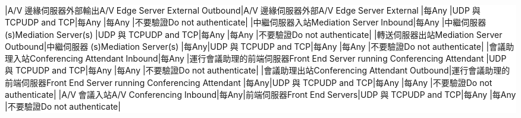 |<span data-ttu-id="76b1b-174">A/V 邊緣伺服器外部輸出</span><span class="sxs-lookup"><span data-stu-id="76b1b-174">A/V Edge Server External Outbound</span></span>|<span data-ttu-id="76b1b-175">A/V 邊緣伺服器外部</span><span class="sxs-lookup"><span data-stu-id="76b1b-175">A/V Edge Server External</span></span> |<span data-ttu-id="76b1b-176">每</span><span class="sxs-lookup"><span data-stu-id="76b1b-176">Any</span></span> |<span data-ttu-id="76b1b-177">UDP 與 TCP</span><span class="sxs-lookup"><span data-stu-id="76b1b-177">UDP and TCP</span></span>|<span data-ttu-id="76b1b-178">每</span><span class="sxs-lookup"><span data-stu-id="76b1b-178">Any</span></span> |<span data-ttu-id="76b1b-179">每</span><span class="sxs-lookup"><span data-stu-id="76b1b-179">Any</span></span> |<span data-ttu-id="76b1b-180">不要驗證</span><span class="sxs-lookup"><span data-stu-id="76b1b-180">Do not authenticate</span></span>|
|<span data-ttu-id="76b1b-181">中繼伺服器入站</span><span class="sxs-lookup"><span data-stu-id="76b1b-181">Mediation Server Inbound</span></span>|<span data-ttu-id="76b1b-182">每</span><span class="sxs-lookup"><span data-stu-id="76b1b-182">Any</span></span>  |<span data-ttu-id="76b1b-183">中繼伺服器 (s)</span><span class="sxs-lookup"><span data-stu-id="76b1b-183">Mediation Server(s)</span></span> |<span data-ttu-id="76b1b-184">UDP 與 TCP</span><span class="sxs-lookup"><span data-stu-id="76b1b-184">UDP and TCP</span></span>|<span data-ttu-id="76b1b-185">每</span><span class="sxs-lookup"><span data-stu-id="76b1b-185">Any</span></span> |<span data-ttu-id="76b1b-186">每</span><span class="sxs-lookup"><span data-stu-id="76b1b-186">Any</span></span> |<span data-ttu-id="76b1b-187">不要驗證</span><span class="sxs-lookup"><span data-stu-id="76b1b-187">Do not authenticate</span></span>|
|<span data-ttu-id="76b1b-188">轉送伺服器出站</span><span class="sxs-lookup"><span data-stu-id="76b1b-188">Mediation Server Outbound</span></span>|<span data-ttu-id="76b1b-189">中繼伺服器 (s)</span><span class="sxs-lookup"><span data-stu-id="76b1b-189">Mediation Server(s)</span></span>  |<span data-ttu-id="76b1b-190">每</span><span class="sxs-lookup"><span data-stu-id="76b1b-190">Any</span></span>|<span data-ttu-id="76b1b-191">UDP 與 TCP</span><span class="sxs-lookup"><span data-stu-id="76b1b-191">UDP and TCP</span></span>|<span data-ttu-id="76b1b-192">每</span><span class="sxs-lookup"><span data-stu-id="76b1b-192">Any</span></span> |<span data-ttu-id="76b1b-193">每</span><span class="sxs-lookup"><span data-stu-id="76b1b-193">Any</span></span> |<span data-ttu-id="76b1b-194">不要驗證</span><span class="sxs-lookup"><span data-stu-id="76b1b-194">Do not authenticate</span></span>|
|<span data-ttu-id="76b1b-195">會議助理入站</span><span class="sxs-lookup"><span data-stu-id="76b1b-195">Conferencing Attendant Inbound</span></span>|<span data-ttu-id="76b1b-196">每</span><span class="sxs-lookup"><span data-stu-id="76b1b-196">Any</span></span>  |<span data-ttu-id="76b1b-197">運行會議助理的前端伺服器</span><span class="sxs-lookup"><span data-stu-id="76b1b-197">Front End Server running Conferencing Attendant</span></span> |<span data-ttu-id="76b1b-198">UDP 與 TCP</span><span class="sxs-lookup"><span data-stu-id="76b1b-198">UDP and TCP</span></span>|<span data-ttu-id="76b1b-199">每</span><span class="sxs-lookup"><span data-stu-id="76b1b-199">Any</span></span> |<span data-ttu-id="76b1b-200">每</span><span class="sxs-lookup"><span data-stu-id="76b1b-200">Any</span></span> |<span data-ttu-id="76b1b-201">不要驗證</span><span class="sxs-lookup"><span data-stu-id="76b1b-201">Do not authenticate</span></span>|
|<span data-ttu-id="76b1b-202">會議助理出站</span><span class="sxs-lookup"><span data-stu-id="76b1b-202">Conferencing Attendant Outbound</span></span>|<span data-ttu-id="76b1b-203">運行會議助理的前端伺服器</span><span class="sxs-lookup"><span data-stu-id="76b1b-203">Front End Server running Conferencing Attendant</span></span>  |<span data-ttu-id="76b1b-204">每</span><span class="sxs-lookup"><span data-stu-id="76b1b-204">Any</span></span>|<span data-ttu-id="76b1b-205">UDP 與 TCP</span><span class="sxs-lookup"><span data-stu-id="76b1b-205">UDP and TCP</span></span>|<span data-ttu-id="76b1b-206">每</span><span class="sxs-lookup"><span data-stu-id="76b1b-206">Any</span></span> |<span data-ttu-id="76b1b-207">每</span><span class="sxs-lookup"><span data-stu-id="76b1b-207">Any</span></span> |<span data-ttu-id="76b1b-208">不要驗證</span><span class="sxs-lookup"><span data-stu-id="76b1b-208">Do not authenticate</span></span>|
|<span data-ttu-id="76b1b-209">A/V 會議入站</span><span class="sxs-lookup"><span data-stu-id="76b1b-209">A/V Conferencing Inbound</span></span>|<span data-ttu-id="76b1b-210">每</span><span class="sxs-lookup"><span data-stu-id="76b1b-210">Any</span></span>|<span data-ttu-id="76b1b-211">前端伺服器</span><span class="sxs-lookup"><span data-stu-id="76b1b-211">Front End Servers</span></span>|<span data-ttu-id="76b1b-212">UDP 與 TCP</span><span class="sxs-lookup"><span data-stu-id="76b1b-212">UDP and TCP</span></span>|<span data-ttu-id="76b1b-213">每</span><span class="sxs-lookup"><span data-stu-id="76b1b-213">Any</span></span> |<span data-ttu-id="76b1b-214">每</span><span class="sxs-lookup"><span data-stu-id="76b1b-214">Any</span></span> |<span data-ttu-id="76b1b-215">不要驗證</span><span class="sxs-lookup"><span data-stu-id="76b1b-215">Do not authenticate</span></span>|